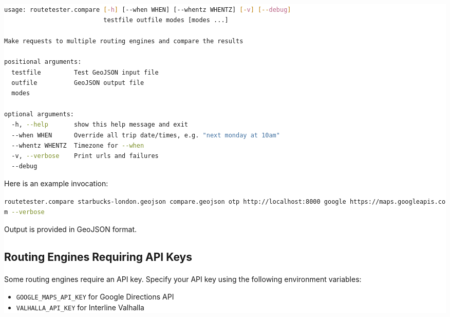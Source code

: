 ```sh
usage: routetester.compare [-h] [--when WHEN] [--whentz WHENTZ] [-v] [--debug]
                           testfile outfile modes [modes ...]

Make requests to multiple routing engines and compare the results

positional arguments:
  testfile         Test GeoJSON input file
  outfile          GeoJSON output file
  modes

optional arguments:
  -h, --help       show this help message and exit
  --when WHEN      Override all trip date/times, e.g. "next monday at 10am"
  --whentz WHENTZ  Timezone for --when
  -v, --verbose    Print urls and failures
  --debug
```

Here is an example invocation:

```sh
routetester.compare starbucks-london.geojson compare.geojson otp http://localhost:8000 google https://maps.googleapis.com --verbose
```

Output is provided in GeoJSON format.

## Routing Engines Requiring API Keys

Some routing engines require an API key. Specify your API key using the following environment variables:

- `GOOGLE_MAPS_API_KEY` for Google Directions API
- `VALHALLA_API_KEY` for Interline Valhalla
